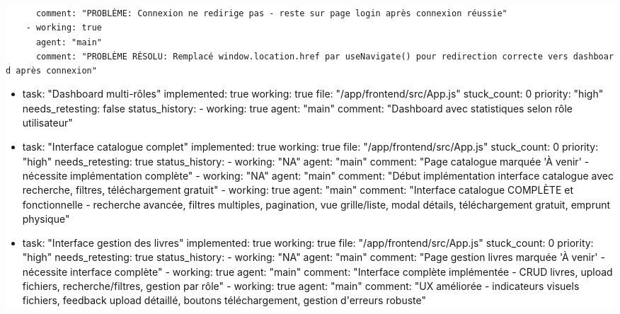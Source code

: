           comment: "PROBLÈME: Connexion ne redirige pas - reste sur page login après connexion réussie"
        - working: true
          agent: "main" 
          comment: "PROBLÈME RÉSOLU: Remplacé window.location.href par useNavigate() pour redirection correcte vers dashboard après connexion"

  - task: "Dashboard multi-rôles"
    implemented: true
    working: true
    file: "/app/frontend/src/App.js"
    stuck_count: 0
    priority: "high"
    needs_retesting: false
    status_history:
        - working: true
          agent: "main"
          comment: "Dashboard avec statistiques selon rôle utilisateur"

  - task: "Interface catalogue complet"
    implemented: true
    working: true
    file: "/app/frontend/src/App.js"
    stuck_count: 0
    priority: "high"
    needs_retesting: true
    status_history:
        - working: "NA"
          agent: "main"
          comment: "Page catalogue marquée 'À venir' - nécessite implémentation complète"
        - working: "NA"
          agent: "main"
          comment: "Début implémentation interface catalogue avec recherche, filtres, téléchargement gratuit"
        - working: true
          agent: "main"
          comment: "Interface catalogue COMPLÈTE et fonctionnelle - recherche avancée, filtres multiples, pagination, vue grille/liste, modal détails, téléchargement gratuit, emprunt physique"

  - task: "Interface gestion des livres"
    implemented: true
    working: true
    file: "/app/frontend/src/App.js"
    stuck_count: 0
    priority: "high"
    needs_retesting: true
    status_history:
        - working: "NA"
          agent: "main"
          comment: "Page gestion livres marquée 'À venir' - nécessite interface complète"
        - working: true
          agent: "main"
          comment: "Interface complète implémentée - CRUD livres, upload fichiers, recherche/filtres, gestion par rôle"
        - working: true
          agent: "main"
          comment: "UX améliorée - indicateurs visuels fichiers, feedback upload détaillé, boutons téléchargement, gestion d'erreurs robuste"
